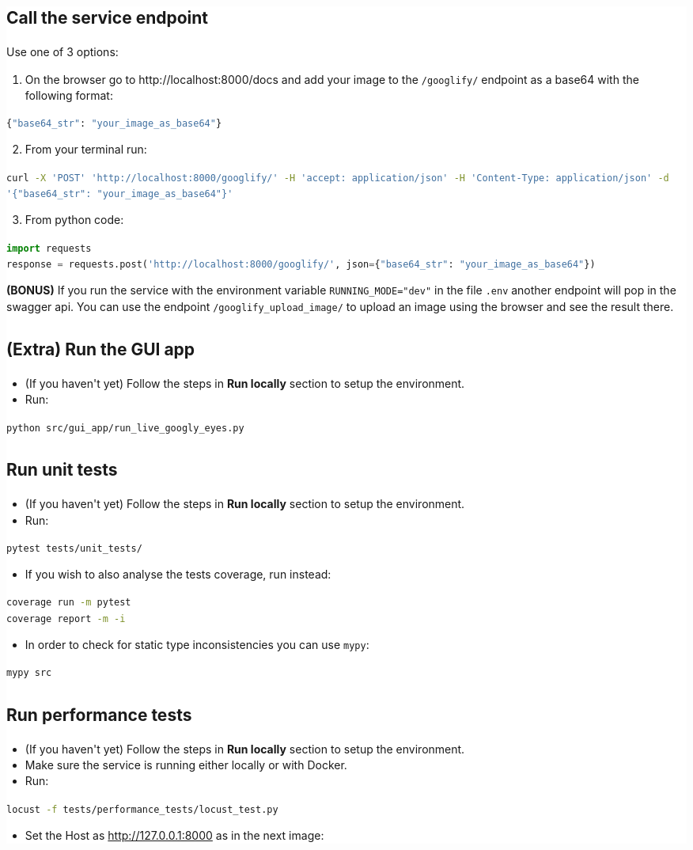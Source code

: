 ## Call the service endpoint

Use one of 3 options:
1. On the browser go to http://localhost:8000/docs and add your image to the ```/googlify/``` endpoint as a base64 with the following format:
```bash
{"base64_str": "your_image_as_base64"}
```
2. From your terminal run:
```bash
curl -X 'POST' 'http://localhost:8000/googlify/' -H 'accept: application/json' -H 'Content-Type: application/json' -d '{"base64_str": "your_image_as_base64"}'
```
3. From python code:
````python
import requests
response = requests.post('http://localhost:8000/googlify/', json={"base64_str": "your_image_as_base64"})
````

**(BONUS)** If you run the service with the environment variable `````RUNNING_MODE="dev"````` in the file ````.env```` another endpoint will pop in the swagger api.
You can use the endpoint `````/googlify_upload_image/````` to upload an image using the browser and see the result there.

## (Extra) Run the GUI app
- (If you haven't yet) Follow the steps in **Run locally** section to setup the environment.
- Run:
```bash
python src/gui_app/run_live_googly_eyes.py
```

## Run unit tests

- (If you haven't yet) Follow the steps in **Run locally** section to setup the environment.
- Run:
```bash
pytest tests/unit_tests/
```
- If you wish to also analyse the tests coverage, run instead:
```bash
coverage run -m pytest
coverage report -m -i
```
- In order to check for static type inconsistencies you can use ```mypy```:
```bash
mypy src
```

## Run performance tests

- (If you haven't yet) Follow the steps in **Run locally** section to setup the environment.
- Make sure the service is running either locally or with Docker.
- Run:
```bash
locust -f tests/performance_tests/locust_test.py
```
- Set the Host as http://127.0.0.1:8000 as in the next image:
